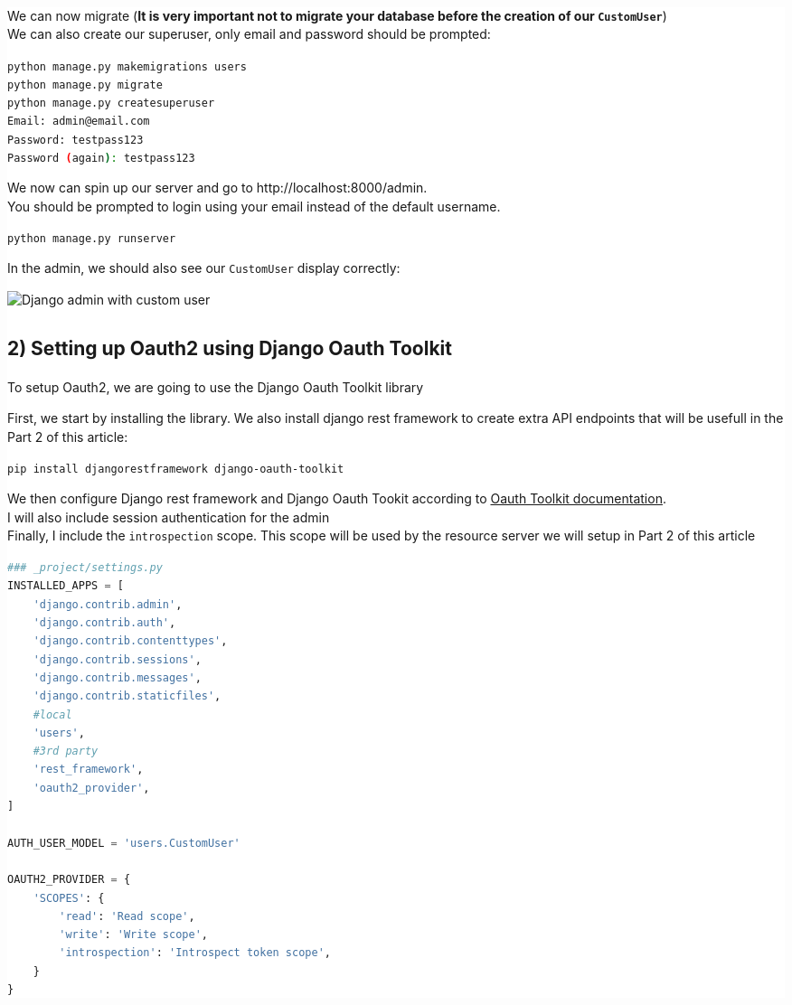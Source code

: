 We can now migrate (**It is very important not to migrate your database before the creation of our `CustomUser`**)  
We can also create our superuser, only email and password should be prompted:

```bash
python manage.py makemigrations users
python manage.py migrate
python manage.py createsuperuser
Email: admin@email.com
Password: testpass123
Password (again): testpass123
```

We now can spin up our server and go to http://localhost:8000/admin.  
You should be prompted to login using your email instead of the default username.

```bash
python manage.py runserver
```

In the admin, we should also see our `CustomUser` display correctly:

![Django admin with custom user](/posts/django_oauth2_toolkit_part1_auth_server/admin_custom_user.png)

## 2) Setting up Oauth2 using Django Oauth Toolkit

To setup Oauth2, we are going to use the Django Oauth Toolkit library

First, we start by installing the library. We also install django rest framework to create extra API endpoints that will be usefull in the Part 2 of this article:

```bash
pip install djangorestframework django-oauth-toolkit
```

We then configure Django rest framework and Django Oauth Tookit according to [Oauth Toolkit documentation](https://django-oauth-toolkit.readthedocs.io/en/latest/rest-framework/getting_started.html#step-1-minimal-setup).  
I will also include session authentication for the admin  
Finally, I include the `introspection` scope. This scope will be used by the resource server we will setup in Part 2 of this article

```python
### _project/settings.py
INSTALLED_APPS = [
    'django.contrib.admin',
    'django.contrib.auth',
    'django.contrib.contenttypes',
    'django.contrib.sessions',
    'django.contrib.messages',
    'django.contrib.staticfiles',
    #local
    'users',
    #3rd party
    'rest_framework',
    'oauth2_provider',
]

AUTH_USER_MODEL = 'users.CustomUser' 

OAUTH2_PROVIDER = {
    'SCOPES': {
        'read': 'Read scope',
        'write': 'Write scope',
        'introspection': 'Introspect token scope',
    }
}

```